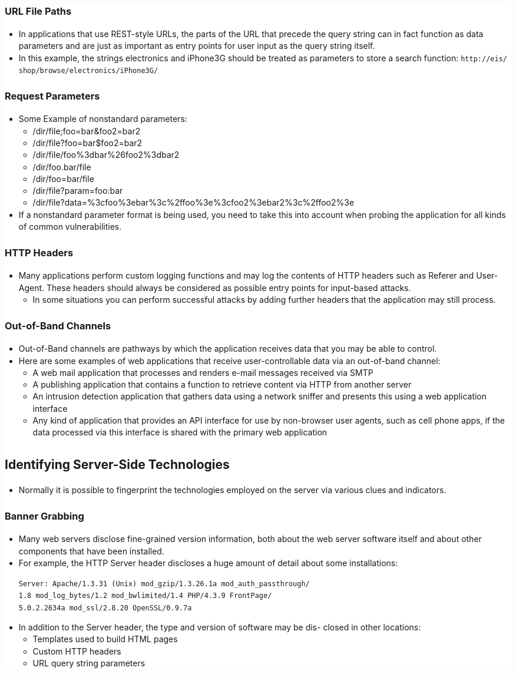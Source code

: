 ### URL File Paths
- In applications that use REST-style URLs, the parts of the URL that precede the query string can in fact function as data parameters and are just as important as entry points for user input as the query string itself.
- In this example, the strings electronics and iPhone3G should be treated as parameters to store a search function: `http://eis/shop/browse/electronics/iPhone3G/`

### Request Parameters

- Some Example of nonstandard parameters:
	- /dir/file;foo=bar&foo2=bar2
	- /dir/file?foo=bar$foo2=bar2
	- /dir/file/foo%3dbar%26foo2%3dbar2
	- /dir/foo.bar/file
	- /dir/foo=bar/file
	- /dir/file?param=foo:bar
	- /dir/file?data=%3cfoo%3ebar%3c%2ffoo%3e%3cfoo2%3ebar2%3c%2ffoo2%3e
- If a nonstandard parameter format is being used, you need to take this into account when probing the application for all kinds of common vulnerabilities.

### HTTP Headers
- Many applications perform custom logging functions and may log the contents of HTTP headers such as Referer and User-Agent. These headers should always be considered as possible entry points for input-based attacks.
	- In some situations you can perform successful attacks by adding further headers that the application may still process.

### Out-of-Band Channels
- Out-of-Band channels are pathways by which the application receives data that you may be able to control.
- Here are some examples of web applications that receive user-controllable data via an out-of-band channel:
	- A web mail application that processes and renders e-mail messages received via SMTP
	- A publishing application that contains a function to retrieve content via HTTP from another server
	- An intrusion detection application that gathers data using a network sniffer and presents this using a web application interface
	- Any kind of application that provides an API interface for use by non-browser user agents, such as cell phone apps, if the data processed via this interface is shared with the primary web application

## Identifying Server-Side Technologies
- Normally it is possible to fingerprint the technologies employed on the server via various clues and indicators.

### Banner Grabbing
- Many web servers disclose fine-grained version information, both about the web server software itself and about other components that have been installed. 
- For example, the HTTP Server header discloses a huge amount of detail about some installations:
	```
	Server: Apache/1.3.31 (Unix) mod_gzip/1.3.26.1a mod_auth_passthrough/
	1.8 mod_log_bytes/1.2 mod_bwlimited/1.4 PHP/4.3.9 FrontPage/
	5.0.2.2634a mod_ssl/2.8.20 OpenSSL/0.9.7a
	```
- In addition to the Server header, the type and version of software may be dis- closed in other locations:
	- Templates used to build HTML pages
	- Custom HTTP headers
	- URL query string parameters

